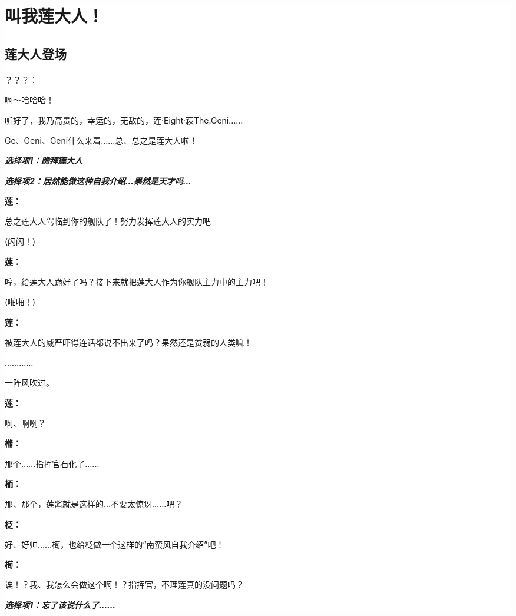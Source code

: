 # 叫我莲大人！

## 莲大人登场

？？？：

啊～哈哈哈！

听好了，我乃高贵的，幸运的，无敌的，莲·Eight·萩The.Geni……

Ge、Geni、Geni什么来着……总、总之是莲大人啦！

***选择项1：跪拜<span class="AF">莲</span>大人***

***选择项2：居然能做这种自我介绍…果然是天才吗…***

**莲：**
> </span>
总之莲大人驾临到你的舰队了！努力发挥莲大人的实力吧

(闪闪！)

**莲：**
> </span>
哼，给莲大人跪好了吗？接下来就把莲大人作为你舰队主力中的主力吧！

(啪啪！)

**莲：**
> </span>
被莲大人的威严吓得连话都说不出来了吗？果然还是贫弱的人类嘛！

…………

一阵风吹过。

**莲：**
> </span>
啊、啊咧？

**樇：**
> </span>
那个……指挥官石化了……

**栭：**
> </span>
那、那个，莲酱就是这样的…不要太惊讶……吧？

**柉：**
> </span>
好、好帅……槆，也给柉做一个这样的“南蛮风自我介绍”吧！

**槆：**
> </span>
诶！？我、我怎么会做这个啊！？指挥官，不理莲真的没问题吗？

***选择项1：忘了该说什么了……***
